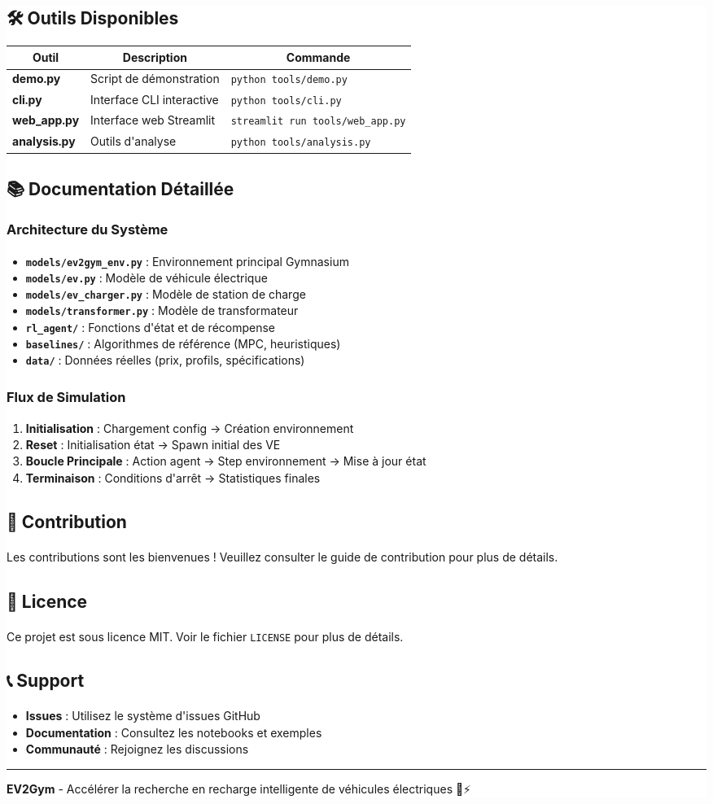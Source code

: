 ## 🛠️ Outils Disponibles

| Outil | Description | Commande |
|-------|-------------|----------|
| **demo.py** | Script de démonstration | `python tools/demo.py` |
| **cli.py** | Interface CLI interactive | `python tools/cli.py` |
| **web_app.py** | Interface web Streamlit | `streamlit run tools/web_app.py` |
| **analysis.py** | Outils d'analyse | `python tools/analysis.py` |

## 📚 Documentation Détaillée

### Architecture du Système
- **`models/ev2gym_env.py`** : Environnement principal Gymnasium
- **`models/ev.py`** : Modèle de véhicule électrique
- **`models/ev_charger.py`** : Modèle de station de charge
- **`models/transformer.py`** : Modèle de transformateur
- **`rl_agent/`** : Fonctions d'état et de récompense
- **`baselines/`** : Algorithmes de référence (MPC, heuristiques)
- **`data/`** : Données réelles (prix, profils, spécifications)

### Flux de Simulation
1. **Initialisation** : Chargement config → Création environnement
2. **Reset** : Initialisation état → Spawn initial des VE
3. **Boucle Principale** : Action agent → Step environnement → Mise à jour état
4. **Terminaison** : Conditions d'arrêt → Statistiques finales

## 🤝 Contribution

Les contributions sont les bienvenues ! Veuillez consulter le guide de contribution pour plus de détails.

## 📄 Licence

Ce projet est sous licence MIT. Voir le fichier `LICENSE` pour plus de détails.

## 📞 Support

- **Issues** : Utilisez le système d'issues GitHub
- **Documentation** : Consultez les notebooks et exemples
- **Communauté** : Rejoignez les discussions

---

**EV2Gym** - Accélérer la recherche en recharge intelligente de véhicules électriques 🚗⚡
